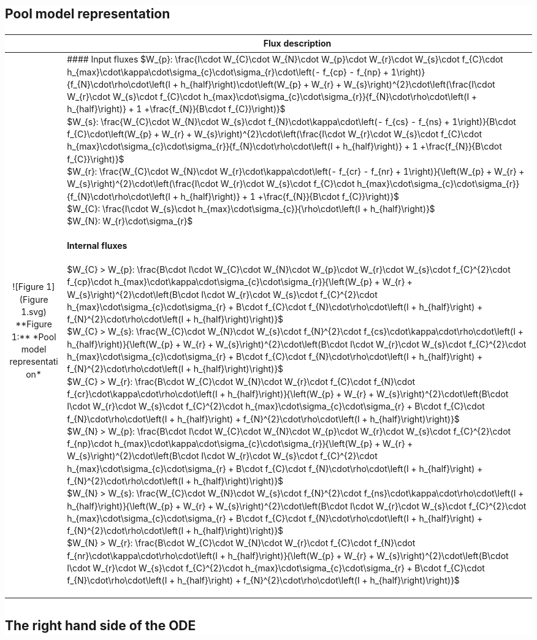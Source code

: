 
## Pool model representation
<table><thead><tr><th></th><th>Flux description</th></tr></thead><tbody><tr><td align=center, style='vertical-align: middle'>
<br>
<center>
![Figure 1](Figure 1.svg)<br>**Figure 1:** *Pool model representation*<br>
</center>
</td><td align=left style='vertical-align: middle'>
#### Input fluxes
$W_{p}: \frac{I\cdot W_{C}\cdot W_{N}\cdot W_{p}\cdot W_{r}\cdot W_{s}\cdot f_{C}\cdot h_{max}\cdot\kappa\cdot\sigma_{c}\cdot\sigma_{r}\cdot\left(- f_{cp} - f_{np} + 1\right)}{f_{N}\cdot\rho\cdot\left(I + h_{half}\right)\cdot\left(W_{p} + W_{r} + W_{s}\right)^{2}\cdot\left(\frac{I\cdot W_{r}\cdot W_{s}\cdot f_{C}\cdot h_{max}\cdot\sigma_{c}\cdot\sigma_{r}}{f_{N}\cdot\rho\cdot\left(I + h_{half}\right)} + 1 +\frac{f_{N}}{B\cdot f_{C}}\right)}$ <br>$W_{s}: \frac{W_{C}\cdot W_{N}\cdot W_{s}\cdot f_{N}\cdot\kappa\cdot\left(- f_{cs} - f_{ns} + 1\right)}{B\cdot f_{C}\cdot\left(W_{p} + W_{r} + W_{s}\right)^{2}\cdot\left(\frac{I\cdot W_{r}\cdot W_{s}\cdot f_{C}\cdot h_{max}\cdot\sigma_{c}\cdot\sigma_{r}}{f_{N}\cdot\rho\cdot\left(I + h_{half}\right)} + 1 +\frac{f_{N}}{B\cdot f_{C}}\right)}$ <br>$W_{r}: \frac{W_{C}\cdot W_{N}\cdot W_{r}\cdot\kappa\cdot\left(- f_{cr} - f_{nr} + 1\right)}{\left(W_{p} + W_{r} + W_{s}\right)^{2}\cdot\left(\frac{I\cdot W_{r}\cdot W_{s}\cdot f_{C}\cdot h_{max}\cdot\sigma_{c}\cdot\sigma_{r}}{f_{N}\cdot\rho\cdot\left(I + h_{half}\right)} + 1 +\frac{f_{N}}{B\cdot f_{C}}\right)}$ <br>$W_{C}: \frac{I\cdot W_{s}\cdot h_{max}\cdot\sigma_{c}}{\rho\cdot\left(I + h_{half}\right)}$ <br>$W_{N}: W_{r}\cdot\sigma_{r}$ <br>

#### Internal fluxes
$W_{C} > W_{p}: \frac{B\cdot I\cdot W_{C}\cdot W_{N}\cdot W_{p}\cdot W_{r}\cdot W_{s}\cdot f_{C}^{2}\cdot f_{cp}\cdot h_{max}\cdot\kappa\cdot\sigma_{c}\cdot\sigma_{r}}{\left(W_{p} + W_{r} + W_{s}\right)^{2}\cdot\left(B\cdot I\cdot W_{r}\cdot W_{s}\cdot f_{C}^{2}\cdot h_{max}\cdot\sigma_{c}\cdot\sigma_{r} + B\cdot f_{C}\cdot f_{N}\cdot\rho\cdot\left(I + h_{half}\right) + f_{N}^{2}\cdot\rho\cdot\left(I + h_{half}\right)\right)}$ <br>$W_{C} > W_{s}: \frac{W_{C}\cdot W_{N}\cdot W_{s}\cdot f_{N}^{2}\cdot f_{cs}\cdot\kappa\cdot\rho\cdot\left(I + h_{half}\right)}{\left(W_{p} + W_{r} + W_{s}\right)^{2}\cdot\left(B\cdot I\cdot W_{r}\cdot W_{s}\cdot f_{C}^{2}\cdot h_{max}\cdot\sigma_{c}\cdot\sigma_{r} + B\cdot f_{C}\cdot f_{N}\cdot\rho\cdot\left(I + h_{half}\right) + f_{N}^{2}\cdot\rho\cdot\left(I + h_{half}\right)\right)}$ <br>$W_{C} > W_{r}: \frac{B\cdot W_{C}\cdot W_{N}\cdot W_{r}\cdot f_{C}\cdot f_{N}\cdot f_{cr}\cdot\kappa\cdot\rho\cdot\left(I + h_{half}\right)}{\left(W_{p} + W_{r} + W_{s}\right)^{2}\cdot\left(B\cdot I\cdot W_{r}\cdot W_{s}\cdot f_{C}^{2}\cdot h_{max}\cdot\sigma_{c}\cdot\sigma_{r} + B\cdot f_{C}\cdot f_{N}\cdot\rho\cdot\left(I + h_{half}\right) + f_{N}^{2}\cdot\rho\cdot\left(I + h_{half}\right)\right)}$ <br>$W_{N} > W_{p}: \frac{B\cdot I\cdot W_{C}\cdot W_{N}\cdot W_{p}\cdot W_{r}\cdot W_{s}\cdot f_{C}^{2}\cdot f_{np}\cdot h_{max}\cdot\kappa\cdot\sigma_{c}\cdot\sigma_{r}}{\left(W_{p} + W_{r} + W_{s}\right)^{2}\cdot\left(B\cdot I\cdot W_{r}\cdot W_{s}\cdot f_{C}^{2}\cdot h_{max}\cdot\sigma_{c}\cdot\sigma_{r} + B\cdot f_{C}\cdot f_{N}\cdot\rho\cdot\left(I + h_{half}\right) + f_{N}^{2}\cdot\rho\cdot\left(I + h_{half}\right)\right)}$ <br>$W_{N} > W_{s}: \frac{W_{C}\cdot W_{N}\cdot W_{s}\cdot f_{N}^{2}\cdot f_{ns}\cdot\kappa\cdot\rho\cdot\left(I + h_{half}\right)}{\left(W_{p} + W_{r} + W_{s}\right)^{2}\cdot\left(B\cdot I\cdot W_{r}\cdot W_{s}\cdot f_{C}^{2}\cdot h_{max}\cdot\sigma_{c}\cdot\sigma_{r} + B\cdot f_{C}\cdot f_{N}\cdot\rho\cdot\left(I + h_{half}\right) + f_{N}^{2}\cdot\rho\cdot\left(I + h_{half}\right)\right)}$ <br>$W_{N} > W_{r}: \frac{B\cdot W_{C}\cdot W_{N}\cdot W_{r}\cdot f_{C}\cdot f_{N}\cdot f_{nr}\cdot\kappa\cdot\rho\cdot\left(I + h_{half}\right)}{\left(W_{p} + W_{r} + W_{s}\right)^{2}\cdot\left(B\cdot I\cdot W_{r}\cdot W_{s}\cdot f_{C}^{2}\cdot h_{max}\cdot\sigma_{c}\cdot\sigma_{r} + B\cdot f_{C}\cdot f_{N}\cdot\rho\cdot\left(I + h_{half}\right) + f_{N}^{2}\cdot\rho\cdot\left(I + h_{half}\right)\right)}$ <br></td></tr></tbody></table>
## The right hand side of the ODE